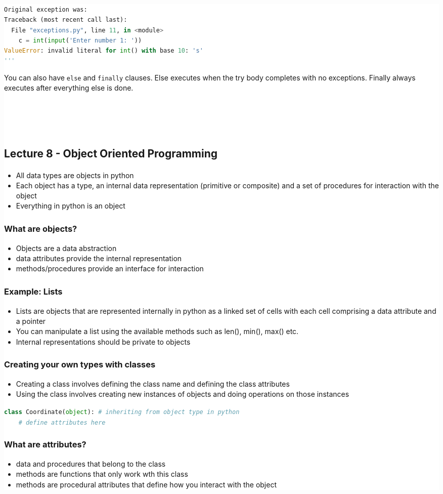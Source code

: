 ```py
Original exception was:
Traceback (most recent call last):
  File "exceptions.py", line 11, in <module>
    c = int(input('Enter number 1: '))
ValueError: invalid literal for int() with base 10: 's'
'''
```

You can also have `else` and `finally` clauses. Else executes when the try body completes with no exceptions. Finally always executes after everything else is done.

<a id="lecture-8"></a>

<br/>
<br/>
<br/>

## Lecture 8 - Object Oriented Programming

- All data types are objects in python
- Each object has a type, an internal data representation (primitive or composite) and a set of procedures for interaction with the object
- Everything in python is an object

### What are objects?

- Objects are a data abstraction
- data attributes provide the internal representation
- methods/procedures provide an interface for interaction

### Example: Lists

- Lists are objects that are represented internally in python as a linked set of cells with each cell comprising a data attribute and a pointer
- You can manipulate a list using the available methods such as len(), min(), max() etc.
- Internal representations should be private to objects

### Creating your own types with classes

- Creating a class involves defining the class name and defining the class attributes
- Using the class involves creating new instances of objects and doing operations on those instances

```py
class Coordinate(object): # inheriting from object type in python
    # define attributes here
```

### What are attributes?

- data and procedures that belong to the class
- methods are functions that only work wth this class
- methods are procedural attributes that define how you interact with the object
